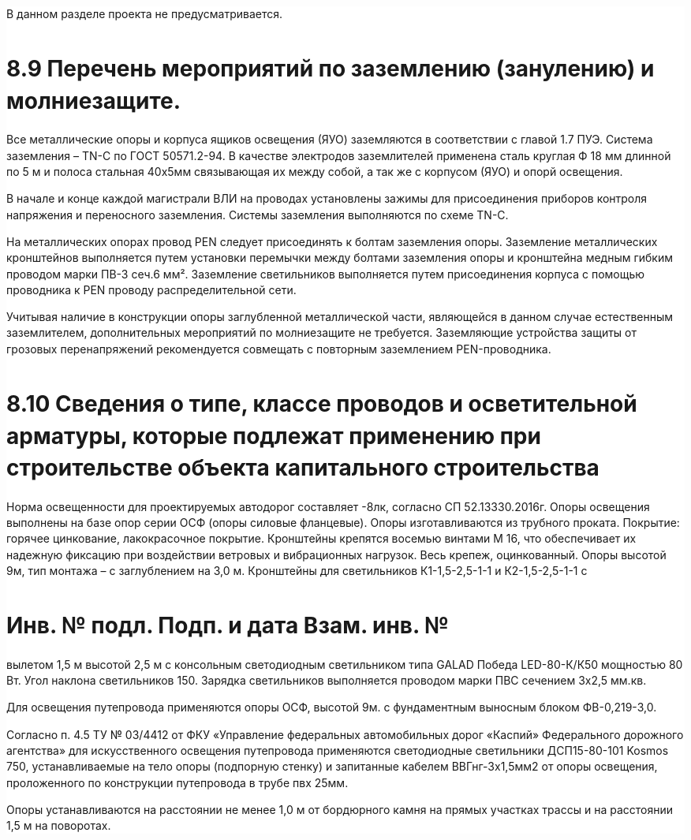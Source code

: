 В данном разделе проекта не предусматривается.

# 8.9 Перечень мероприятий по заземлению (занулению) и молниезащите.

Все металлические опоры и корпуса ящиков освещения (ЯУО) заземляются в соответствии с главой 1.7 ПУЭ. Система заземления – TN-C по ГОСТ 50571.2-94. В качестве электродов заземлителей применена сталь круглая Ф 18 мм длинной по 5 м и полоса стальная 40х5мм связывающая их между собой, а так же с корпусом (ЯУО) и опорй освещения.

В начале и конце каждой магистрали ВЛИ на проводах установлены зажимы для присоединения приборов контроля напряжения и переносного заземления. Системы заземления выполняются по схеме TN-C.

На металлических опорах провод PEN следует присоединять к болтам заземления опоры. Заземление металлических кронштейнов выполняется путем установки перемычки между болтами заземления опоры и кронштейна медным гибким проводом марки ПВ-3 сеч.6 мм². Заземление светильников выполняется путем присоединения корпуса с помощью проводника к PEN проводу распределительной сети.

Учитывая наличие в конструкции опоры заглубленной металлической части, являющейся в данном случае естественным заземлителем, дополнительных мероприятий по молниезащите не требуется. Заземляющие устройства защиты от грозовых перенапряжений рекомендуется совмещать с повторным заземлением РЕN-проводника.

# 8.10 Сведения о типе, классе проводов и осветительной арматуры, которые подлежат применению при строительстве объекта капитального строительства

Норма освещенности для проектируемых автодорог составляет -8лк, согласно СП 52.13330.2016г. Опоры освещения выполнены на базе опор серии ОСФ (опоры силовые фланцевые). Опоры изготавливаются из трубного проката. Покрытие: горячее цинкование, лакокрасочное покрытие. Кронштейны крепятся восемью винтами М 16, что обеспечивает их надежную фиксацию при воздействии ветровых и вибрационных нагрузок. Весь крепеж, оцинкованный. Опоры высотой 9м, тип монтажа – с заглублением на 3,0 м. Кронштейны для светильников К1-1,5-2,5-1-1 и К2-1,5-2,5-1-1 с




# Инв. № подл.  Подп. и дата  Взам. инв. №

вылетом 1,5 м высотой 2,5 м с консольным светодиодным светильником типа GALAD Победа LED-80-К/К50 мощностью 80 Вт. Угол наклона светильников 150. Зарядка светильников выполняется проводом марки ПВС сечением 3х2,5 мм.кв.

Для освещения путепровода применяются опоры ОСФ, высотой 9м. с фундаментным выносным блоком ФВ-0,219-3,0.

Согласно п. 4.5 ТУ № 03/4412 от ФКУ «Управление федеральных автомобильных дорог «Каспий» Федерального дорожного агентства» для искусственного освещения путепровода применяются светодиодные светильники ДCП15-80-101 Kosmos 750, устанавливаемые на тело опоры (подпорную стенку) и запитанные кабелем ВВГнг-3х1,5мм2 от опоры освещения, проложенного по конструкции путепровода в трубе пвх 25мм.

Опоры устанавливаются на расстоянии не менее 1,0 м от бордюрного камня на прямых участках трассы и на расстоянии 1,5 м на поворотах.
